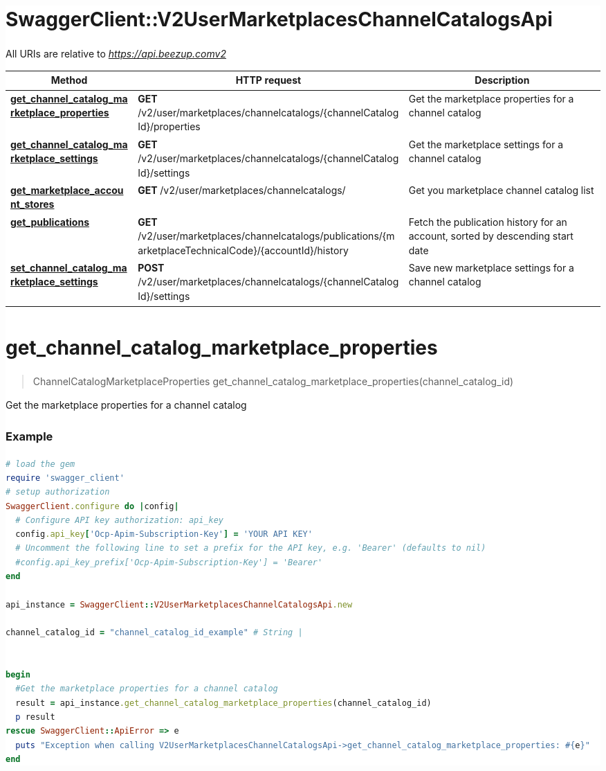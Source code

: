 # SwaggerClient::V2UserMarketplacesChannelCatalogsApi

All URIs are relative to *https://api.beezup.comv2*

Method | HTTP request | Description
------------- | ------------- | -------------
[**get_channel_catalog_marketplace_properties**](V2UserMarketplacesChannelCatalogsApi.md#get_channel_catalog_marketplace_properties) | **GET** /v2/user/marketplaces/channelcatalogs/{channelCatalogId}/properties | Get the marketplace properties for a channel catalog
[**get_channel_catalog_marketplace_settings**](V2UserMarketplacesChannelCatalogsApi.md#get_channel_catalog_marketplace_settings) | **GET** /v2/user/marketplaces/channelcatalogs/{channelCatalogId}/settings | Get the marketplace settings for a channel catalog
[**get_marketplace_account_stores**](V2UserMarketplacesChannelCatalogsApi.md#get_marketplace_account_stores) | **GET** /v2/user/marketplaces/channelcatalogs/ | Get  you marketplace channel catalog list
[**get_publications**](V2UserMarketplacesChannelCatalogsApi.md#get_publications) | **GET** /v2/user/marketplaces/channelcatalogs/publications/{marketplaceTechnicalCode}/{accountId}/history | Fetch the publication history for an account, sorted by descending start date
[**set_channel_catalog_marketplace_settings**](V2UserMarketplacesChannelCatalogsApi.md#set_channel_catalog_marketplace_settings) | **POST** /v2/user/marketplaces/channelcatalogs/{channelCatalogId}/settings | Save new marketplace settings for a channel catalog


# **get_channel_catalog_marketplace_properties**
> ChannelCatalogMarketplaceProperties get_channel_catalog_marketplace_properties(channel_catalog_id)

Get the marketplace properties for a channel catalog

### Example
```ruby
# load the gem
require 'swagger_client'
# setup authorization
SwaggerClient.configure do |config|
  # Configure API key authorization: api_key
  config.api_key['Ocp-Apim-Subscription-Key'] = 'YOUR API KEY'
  # Uncomment the following line to set a prefix for the API key, e.g. 'Bearer' (defaults to nil)
  #config.api_key_prefix['Ocp-Apim-Subscription-Key'] = 'Bearer'
end

api_instance = SwaggerClient::V2UserMarketplacesChannelCatalogsApi.new

channel_catalog_id = "channel_catalog_id_example" # String | 


begin
  #Get the marketplace properties for a channel catalog
  result = api_instance.get_channel_catalog_marketplace_properties(channel_catalog_id)
  p result
rescue SwaggerClient::ApiError => e
  puts "Exception when calling V2UserMarketplacesChannelCatalogsApi->get_channel_catalog_marketplace_properties: #{e}"
end
```
